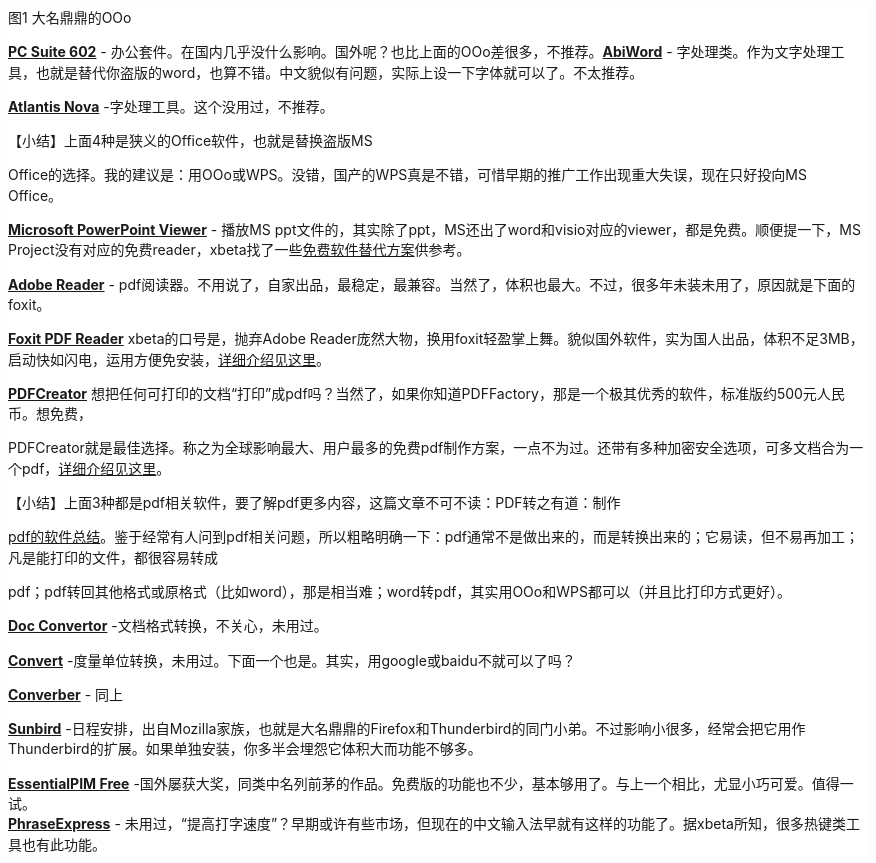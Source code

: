 图1 大名鼎鼎的OOo

**[PC Suite 602](http://www.software602.com/products/pcs/)** -
办公套件。在国内几乎没什么影响。国外呢？也比上面的OOo差很多，不推荐。**[AbiWord](http://www.abisource.com/)** -
字处理类。作为文字处理工具，也就是替代你盗版的word，也算不错。中文貌似有问题，实际上设一下字体就可以了。不太推荐。

**[Atlantis
Nova](http://www.atlantiswordprocessor.com/)** -字处理工具。这个没用过，不推荐。

【小结】上面4种是狭义的Office软件，也就是替换盗版MS  

Office的选择。我的建议是：用OOo或WPS。没错，国产的WPS真是不错，可惜早期的推广工作出现重大失误，现在只好投向MS  
Office。

**[Microsoft PowerPoint
Viewer](http://www.microsoft.com/downloads/details.aspx?FamilyID=048DC840-14E1-467D-8DCA-19D2A8FD7485&displaylang=en)** -
播放MS
ppt文件的，其实除了ppt，MS还出了word和visio对应的viewer，都是免费。顺便提一下，MS
Project没有对应的免费reader，xbeta找了一些[免费软件替代方案](http://blog.sina.com.cn/u/46dac66f010000p8)供参考。

**[Adobe
Reader](http://www.adobe.com/products/acrobat/readstep2.html)** -
pdf阅读器。不用说了，自家出品，最稳定，最兼容。当然了，体积也最大。不过，很多年未装未用了，原因就是下面的foxit。

**[Foxit PDF Reader](http://www.foxitsoftware.com/)**
xbeta的口号是，抛弃Adobe
Reader庞然大物，换用foxit轻盈掌上舞。貌似国外软件，实为国人出品，体积不足3MB，启动快如闪电，运用方便免安装，[详细介绍见这里](http://blog.sina.com.cn/u/46dac66f01000236)。

[**PDFCreator**](http://sector7g.wurzel6.de/pdfcreator/index_en.htm)
想把任何可打印的文档“打印”成pdf吗？当然了，如果你知道PDFFactory，那是一个极其优秀的软件，标准版约500元人民币。想免费，  

PDFCreator就是最佳选择。称之为全球影响最大、用户最多的免费pdf制作方案，一点不为过。还带有多种加密安全选项，可多文档合为一个pdf，[详细介绍见这里](http://blog.sina.com.cn/u/46dac66f0100008h)。

【小结】上面3种都是pdf相关软件，要了解pdf更多内容，这篇文章不可不读：PDF转之有道：制作  

[pdf的软件总结](http://blog.sina.com.cn/u/46dac66f010002a8)。鉴于经常有人问到pdf相关问题，所以粗略明确一下：pdf通常不是做出来的，而是转换出来的；它易读，但不易再加工；凡是能打印的文件，都很容易转成  

pdf；pdf转回其他格式或原格式（比如word），那是相当难；word转pdf，其实用OOo和WPS都可以（并且比打印方式更好）。

[**Doc
Convertor**](http://www.dbtalk.net/doc-convertor/) -文档格式转换，不关心，未用过。  

[**Convert**](http://joshmadison.net/software/convert/) -度量单位转换，未用过。下面一个也是。其实，用google或baidu不就可以了吗？

[**Converber**](http://www.xyntec.com/converber.htm) - 同上

[**Sunbird**](http://www.mozilla.org/projects/calendar/sunbird/) -日程安排，出自Mozilla家族，也就是大名鼎鼎的Firefox和Thunderbird的同门小弟。不过影响小很多，经常会把它用作  
Thunderbird的扩展。如果单独安装，你多半会埋怨它体积大而功能不够多。

[**EssentialPIM
Free**](http://www.essentialpim.com/) -国外屡获大奖，同类中名列前茅的作品。免费版的功能也不少，基本够用了。与上一个相比，尤显小巧可爱。值得一试。  
[**PhraseExpress**](http://www.phraseexpress.com/) -
未用过，“提高打字速度”？早期或许有些市场，但现在的中文输入法早就有这样的功能了。据xbeta所知，很多热键类工具也有此功能。
